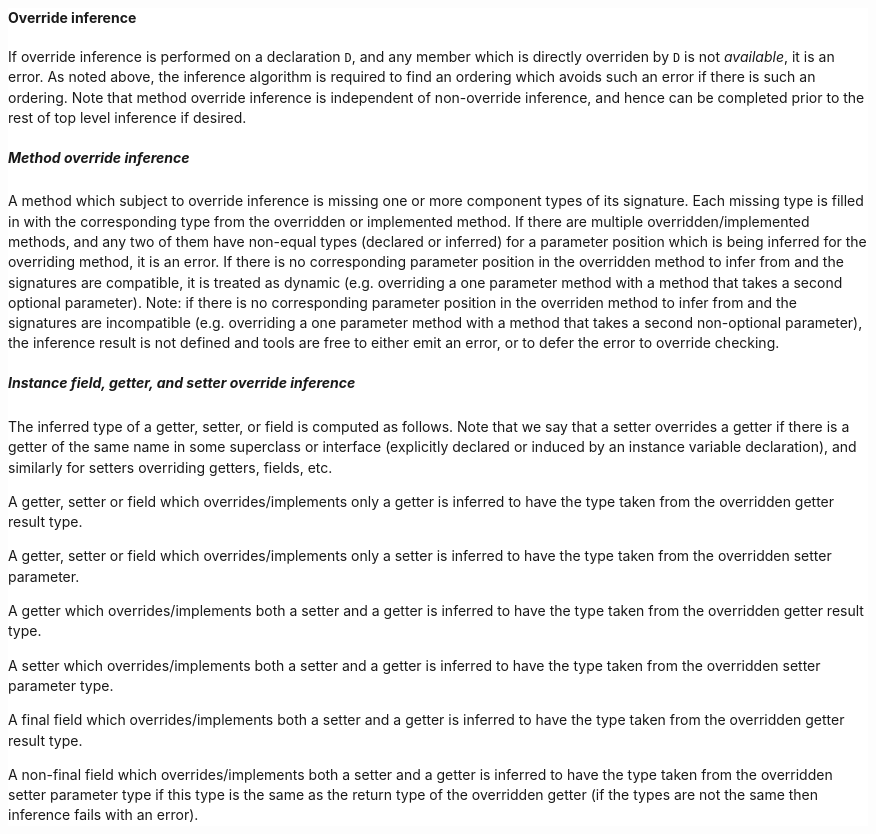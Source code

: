 
#### Override inference

If override inference is performed on a declaration `D`, and any member which is
directly overriden by `D` is not *available*, it is an error.  As noted above,
the inference algorithm is required to find an ordering which avoids such an
error if there is such an ordering.  Note that method override inference is
independent of non-override inference, and hence can be completed prior to the
rest of top level inference if desired.

##### Method override inference

A method which subject to override inference is missing one or more component
types of its signature. Each missing type is filled in with the corresponding
type from the overridden or implemented method.  If there are multiple
overridden/implemented methods, and any two of them have non-equal types
(declared or inferred) for a parameter position which is being inferred for the
overriding method, it is an error.  If there is no corresponding parameter
position in the overridden method to infer from and the signatures are
compatible, it is treated as dynamic (e.g. overriding a one parameter method
with a method that takes a second optional parameter).  Note: if there is no
corresponding parameter position in the overriden method to infer from and the
signatures are incompatible (e.g. overriding a one parameter method with a
method that takes a second non-optional parameter), the inference result is not
defined and tools are free to either emit an error, or to defer the error to
override checking.


##### Instance field, getter, and setter override inference

The inferred type of a getter, setter, or field is computed as follows.  Note
that we say that a setter overrides a getter if there is a getter of the same
name in some superclass or interface (explicitly declared or induced by an
instance variable declaration), and similarly for setters overriding getters,
fields, etc.

A getter, setter or field which overrides/implements only a getter is inferred
to have the type taken from the overridden getter result type.

A getter, setter or field which overrides/implements only a setter is inferred
to have the type taken from the overridden setter parameter.

A getter which overrides/implements both a setter and a getter is inferred to
have the type taken from the overridden getter result type.

A setter which overrides/implements both a setter and a getter is inferred to
have the type taken from the overridden setter parameter type.

A final field which overrides/implements both a setter and a getter is inferred
to have the type taken from the overridden getter result type.

A non-final field which overrides/implements both a setter and a getter is
inferred to have the type taken from the overridden setter parameter type if
this type is the same as the return type of the overridden getter (if the types
are not the same then inference fails with an error).

